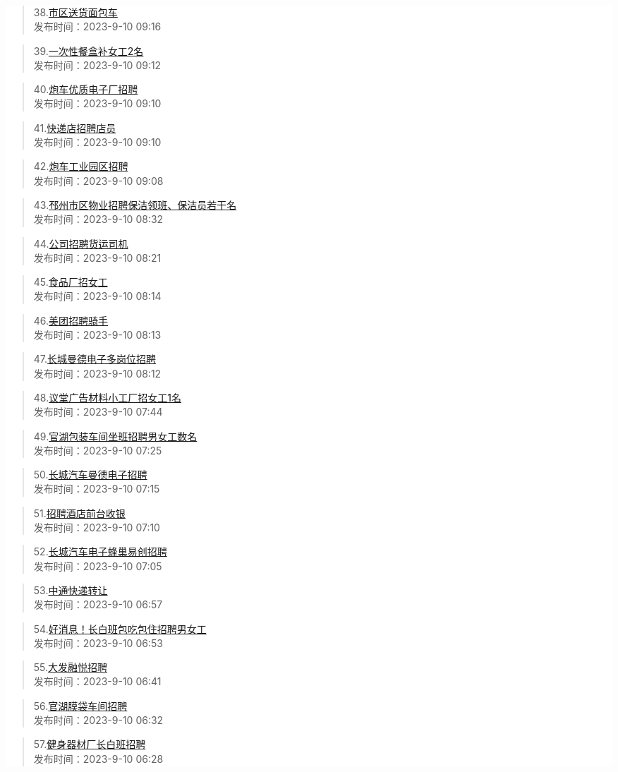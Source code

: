 >38.[市区送货面包车](https://www.pzzc.net/forum.php?mod=viewthread&tid=10348928)<br>
>发布时间：2023-9-10 09:16

>39.[一次性餐盒补女工2名](https://www.pzzc.net/forum.php?mod=viewthread&tid=10348926)<br>
>发布时间：2023-9-10 09:12

>40.[炮车优质电子厂招聘](https://www.pzzc.net/forum.php?mod=viewthread&tid=10348924)<br>
>发布时间：2023-9-10 09:10

>41.[快递店招聘店员](https://www.pzzc.net/forum.php?mod=viewthread&tid=10348923)<br>
>发布时间：2023-9-10 09:10

>42.[炮车工业园区招聘](https://www.pzzc.net/forum.php?mod=viewthread&tid=10348922)<br>
>发布时间：2023-9-10 09:08

>43.[邳州市区物业招聘保洁领班、保洁员若干名](https://www.pzzc.net/forum.php?mod=viewthread&tid=10348915)<br>
>发布时间：2023-9-10 08:32

>44.[公司招聘货运司机](https://www.pzzc.net/forum.php?mod=viewthread&tid=10348910)<br>
>发布时间：2023-9-10 08:21

>45.[食品厂招女工](https://www.pzzc.net/forum.php?mod=viewthread&tid=10348909)<br>
>发布时间：2023-9-10 08:14

>46.[美团招聘骑手](https://www.pzzc.net/forum.php?mod=viewthread&tid=10348907)<br>
>发布时间：2023-9-10 08:13

>47.[长城曼德电子多岗位招聘](https://www.pzzc.net/forum.php?mod=viewthread&tid=10348906)<br>
>发布时间：2023-9-10 08:12

>48.[议堂广告材料小工厂招女工1名](https://www.pzzc.net/forum.php?mod=viewthread&tid=10348903)<br>
>发布时间：2023-9-10 07:44

>49.[官湖包装车间坐班招聘男女工数名](https://www.pzzc.net/forum.php?mod=viewthread&tid=10348900)<br>
>发布时间：2023-9-10 07:25

>50.[长城汽车曼德电子招聘](https://www.pzzc.net/forum.php?mod=viewthread&tid=10348898)<br>
>发布时间：2023-9-10 07:15

>51.[招聘酒店前台收银](https://www.pzzc.net/forum.php?mod=viewthread&tid=10348896)<br>
>发布时间：2023-9-10 07:10

>52.[长城汽车电子蜂巢易创招聘](https://www.pzzc.net/forum.php?mod=viewthread&tid=10348892)<br>
>发布时间：2023-9-10 07:05

>53.[中通快递转让](https://www.pzzc.net/forum.php?mod=viewthread&tid=10348885)<br>
>发布时间：2023-9-10 06:57

>54.[好消息！长白班包吃包住招聘男女工](https://www.pzzc.net/forum.php?mod=viewthread&tid=10348884)<br>
>发布时间：2023-9-10 06:53

>55.[大发融悦招聘](https://www.pzzc.net/forum.php?mod=viewthread&tid=10348883)<br>
>发布时间：2023-9-10 06:41

>56.[官湖膜袋车间招聘](https://www.pzzc.net/forum.php?mod=viewthread&tid=10348882)<br>
>发布时间：2023-9-10 06:32

>57.[健身器材厂长白班招聘](https://www.pzzc.net/forum.php?mod=viewthread&tid=10348881)<br>
>发布时间：2023-9-10 06:28
